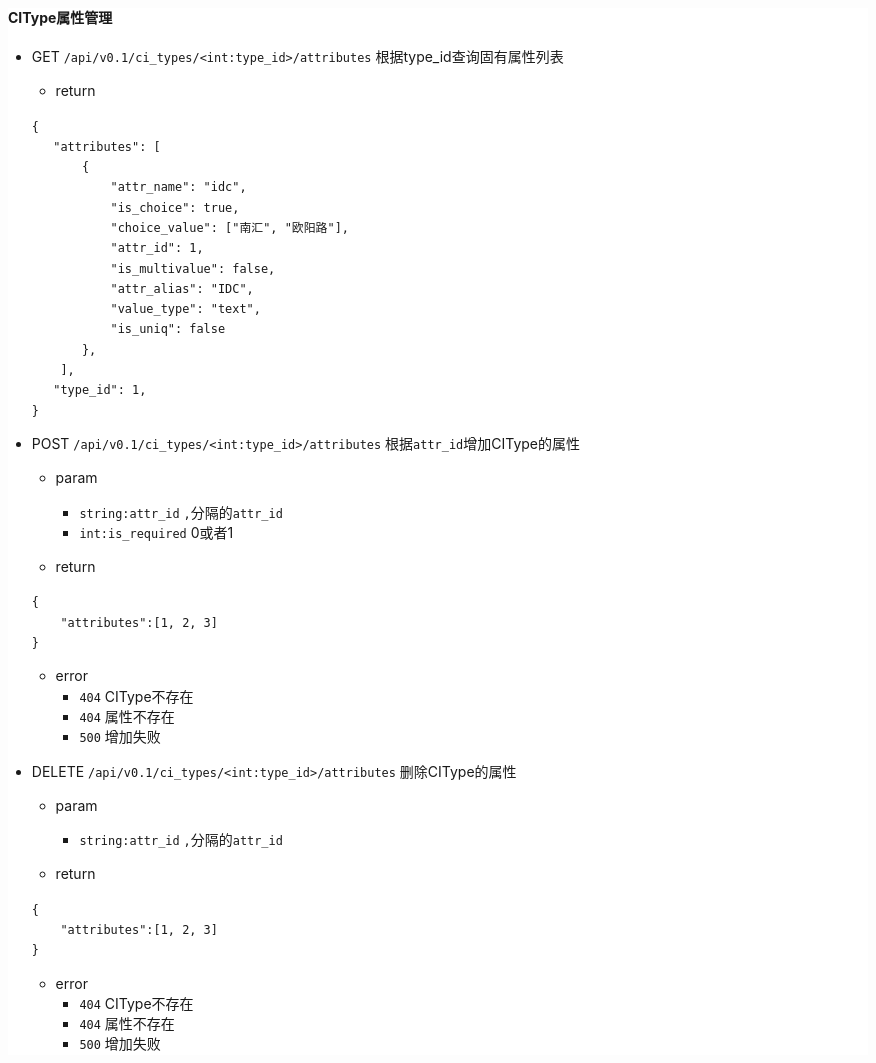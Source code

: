 #### CIType属性管理
 
 * GET `/api/v0.1/ci_types/<int:type_id>/attributes` 根据type_id查询固有属性列表
     * return
    
     ```
     {
        "attributes": [
            {
                "attr_name": "idc",
                "is_choice": true,
                "choice_value": ["南汇", "欧阳路"],
                "attr_id": 1,
                "is_multivalue": false,
                "attr_alias": "IDC",
                "value_type": "text",
                "is_uniq": false
            },
         ],
        "type_id": 1,
     }   
     ```
      
* POST `/api/v0.1/ci_types/<int:type_id>/attributes` 根据`attr_id`增加CIType的属性
    * param
        * `string:attr_id` `,`分隔的`attr_id`
        * `int:is_required` 0或者1
        
    * return
    
    ```
    {
        "attributes":[1, 2, 3]
    }
    ``` 
    
    * error
        * `404` CIType不存在
        * `404` 属性不存在
        * `500` 增加失败
        
* DELETE `/api/v0.1/ci_types/<int:type_id>/attributes` 删除CIType的属性
    * param
        * `string:attr_id` `,`分隔的`attr_id`
    
    * return
    
    ```
    {
        "attributes":[1, 2, 3]
    }
    ``` 
    
    * error
        * `404` CIType不存在
        * `404` 属性不存在
        * `500` 增加失败
        